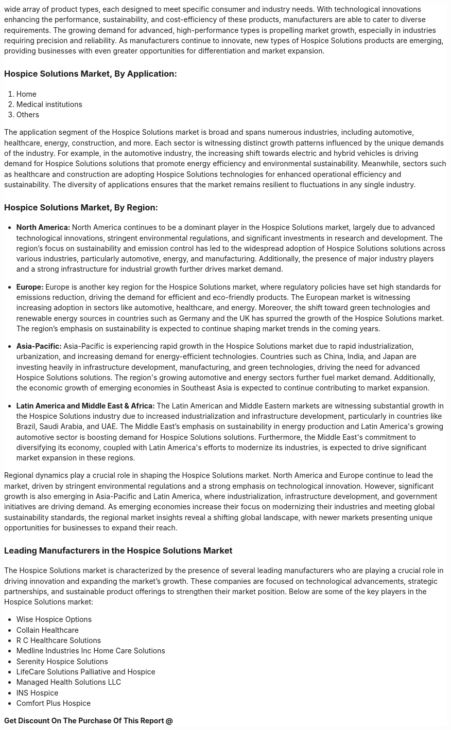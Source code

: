 wide array of product types, each designed to meet specific consumer and industry needs. With technological innovations enhancing the performance, sustainability, and cost-efficiency of these products, manufacturers are able to cater to diverse requirements. The growing demand for advanced, high-performance types is propelling market growth, especially in industries requiring precision and reliability. As manufacturers continue to innovate, new types of Hospice Solutions products are emerging, providing businesses with even greater opportunities for differentiation and market expansion.</p><h3>Hospice Solutions Market,&nbsp;By Application:</h3><ol><li>Home<li> Medical institutions<li> Others</li></ol><p>The application segment of the Hospice Solutions market is broad and spans numerous industries, including automotive, healthcare, energy, construction, and more. Each sector is witnessing distinct growth patterns influenced by the unique demands of the industry. For example, in the automotive industry, the increasing shift towards electric and hybrid vehicles is driving demand for Hospice Solutions solutions that promote energy efficiency and environmental sustainability. Meanwhile, sectors such as healthcare and construction are adopting Hospice Solutions technologies for enhanced operational efficiency and sustainability. The diversity of applications ensures that the market remains resilient to fluctuations in any single industry.</p><h3>Hospice Solutions Market, By Region:</h3><ul><li><p><strong>North America:&nbsp;</strong>North America continues to be a dominant player in the Hospice Solutions market, largely due to advanced technological innovations, stringent environmental regulations, and significant investments in research and development. The region&rsquo;s focus on sustainability and emission control has led to the widespread adoption of Hospice Solutions solutions across various industries, particularly automotive, energy, and manufacturing. Additionally, the presence of major industry players and a strong infrastructure for industrial growth further drives market demand.</p></li><li><p><strong><strong>Europe:&nbsp;</strong></strong>Europe is another key region for the Hospice Solutions market, where regulatory policies have set high standards for emissions reduction, driving the demand for efficient and eco-friendly products. The European market is witnessing increasing adoption in sectors like automotive, healthcare, and energy. Moreover, the shift toward green technologies and renewable energy sources in countries such as Germany and the UK has spurred the growth of the Hospice Solutions market. The region&rsquo;s emphasis on sustainability is expected to continue shaping market trends in the coming years.</p></li><li><p><strong><strong>Asia-Pacific:&nbsp;</strong></strong>Asia-Pacific is experiencing rapid growth in the Hospice Solutions market due to rapid industrialization, urbanization, and increasing demand for energy-efficient technologies. Countries such as China, India, and Japan are investing heavily in infrastructure development, manufacturing, and green technologies, driving the need for advanced Hospice Solutions solutions. The region's growing automotive and energy sectors further fuel market demand. Additionally, the economic growth of emerging economies in Southeast Asia is expected to continue contributing to market expansion.</p></li><li><p><strong><strong>Latin America and Middle East &amp; Africa:&nbsp;</strong></strong>The Latin American and Middle Eastern markets are witnessing substantial growth in the Hospice Solutions industry due to increased industrialization and infrastructure development, particularly in countries like Brazil, Saudi Arabia, and UAE. The Middle East&rsquo;s emphasis on sustainability in energy production and Latin America's growing automotive sector is boosting demand for Hospice Solutions solutions. Furthermore, the Middle East's commitment to diversifying its economy, coupled with Latin America's efforts to modernize its industries, is expected to drive significant market expansion in these regions.</p></li></ul><p>Regional dynamics play a crucial role in shaping the Hospice Solutions market. North America and Europe continue to lead the market, driven by stringent environmental regulations and a strong emphasis on technological innovation. However, significant growth is also emerging in Asia-Pacific and Latin America, where industrialization, infrastructure development, and government initiatives are driving demand. As emerging economies increase their focus on modernizing their industries and meeting global sustainability standards, the regional market insights reveal a shifting global landscape, with newer markets presenting unique opportunities for businesses to expand their reach.</p><h3><strong>Leading Manufacturers in the Hospice Solutions Market</strong></h3><p>The Hospice Solutions market is characterized by the presence of several leading manufacturers who are playing a crucial role in driving innovation and expanding the market&rsquo;s growth. These companies are focused on technological advancements, strategic partnerships, and sustainable product offerings to strengthen their market position. Below are some of the key players in the Hospice Solutions market:</p></div><div class="article-main__content" data-test-id="publishing-text-block"><ul><li><span class="">Wise Hospice Options<li> Collain Healthcare<li> R C Healthcare Solutions<li> Medline Industries Inc Home Care Solutions<li> Serenity Hospice Solutions<li> LifeCare Solutions Palliative and Hospice<li> Managed Health Solutions LLC<li> INS Hospice<li> Comfort Plus Hospice</span></li></ul></div><div class="article-main__content" data-test-id="publishing-text-block"><p><span class="font-[700]"><strong>Get Discount On The Purchase Of This Report @</strong>
